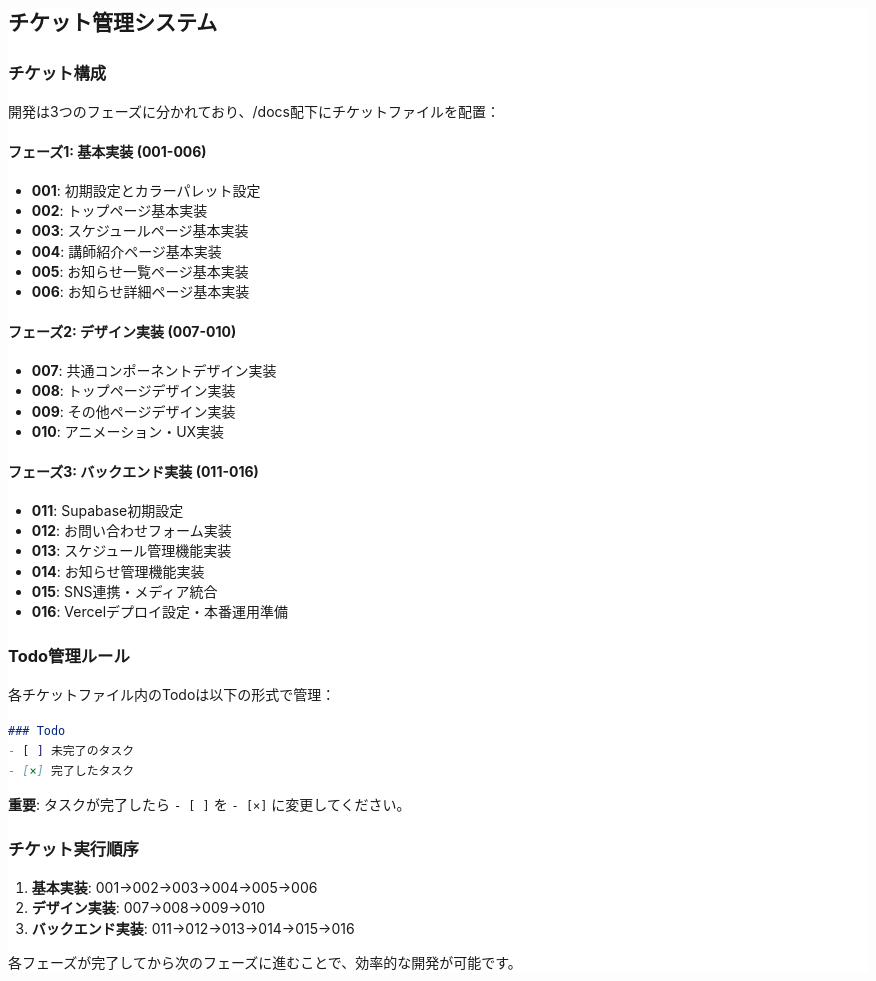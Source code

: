 ## チケット管理システム

### チケット構成
開発は3つのフェーズに分かれており、/docs配下にチケットファイルを配置：

#### フェーズ1: 基本実装 (001-006)
- **001**: 初期設定とカラーパレット設定
- **002**: トップページ基本実装
- **003**: スケジュールページ基本実装
- **004**: 講師紹介ページ基本実装
- **005**: お知らせ一覧ページ基本実装
- **006**: お知らせ詳細ページ基本実装

#### フェーズ2: デザイン実装 (007-010)
- **007**: 共通コンポーネントデザイン実装
- **008**: トップページデザイン実装
- **009**: その他ページデザイン実装
- **010**: アニメーション・UX実装

#### フェーズ3: バックエンド実装 (011-016)
- **011**: Supabase初期設定
- **012**: お問い合わせフォーム実装
- **013**: スケジュール管理機能実装
- **014**: お知らせ管理機能実装
- **015**: SNS連携・メディア統合
- **016**: Vercelデプロイ設定・本番運用準備

### Todo管理ルール

各チケットファイル内のTodoは以下の形式で管理：

```markdown
### Todo
- [ ] 未完了のタスク
- [×] 完了したタスク
```

**重要**: タスクが完了したら `- [ ]` を `- [×]` に変更してください。

### チケット実行順序
1. **基本実装**: 001→002→003→004→005→006
2. **デザイン実装**: 007→008→009→010
3. **バックエンド実装**: 011→012→013→014→015→016

各フェーズが完了してから次のフェーズに進むことで、効率的な開発が可能です。